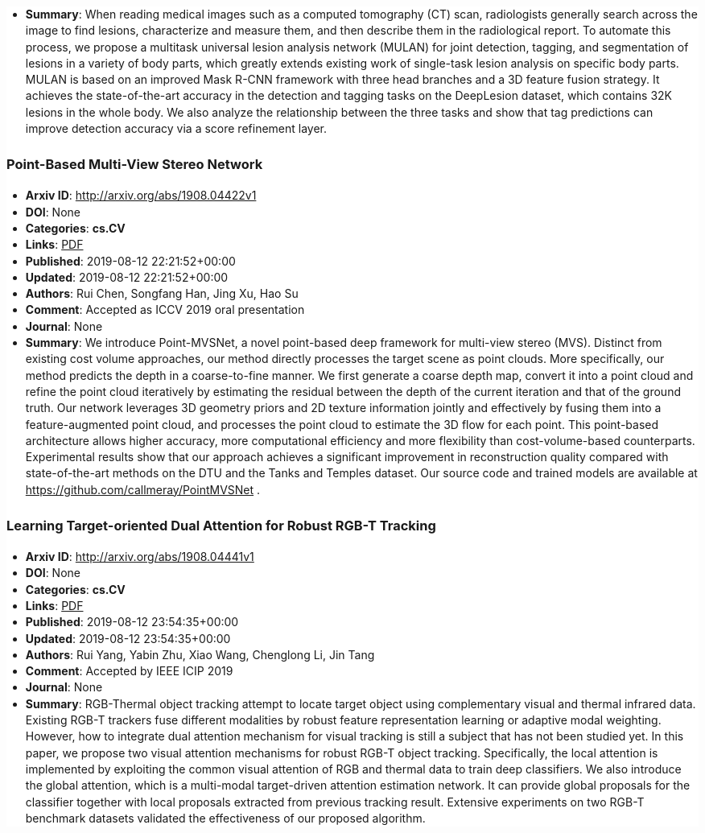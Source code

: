 - **Summary**: When reading medical images such as a computed tomography (CT) scan, radiologists generally search across the image to find lesions, characterize and measure them, and then describe them in the radiological report. To automate this process, we propose a multitask universal lesion analysis network (MULAN) for joint detection, tagging, and segmentation of lesions in a variety of body parts, which greatly extends existing work of single-task lesion analysis on specific body parts. MULAN is based on an improved Mask R-CNN framework with three head branches and a 3D feature fusion strategy. It achieves the state-of-the-art accuracy in the detection and tagging tasks on the DeepLesion dataset, which contains 32K lesions in the whole body. We also analyze the relationship between the three tasks and show that tag predictions can improve detection accuracy via a score refinement layer.



### Point-Based Multi-View Stereo Network
- **Arxiv ID**: http://arxiv.org/abs/1908.04422v1
- **DOI**: None
- **Categories**: **cs.CV**
- **Links**: [PDF](http://arxiv.org/pdf/1908.04422v1)
- **Published**: 2019-08-12 22:21:52+00:00
- **Updated**: 2019-08-12 22:21:52+00:00
- **Authors**: Rui Chen, Songfang Han, Jing Xu, Hao Su
- **Comment**: Accepted as ICCV 2019 oral presentation
- **Journal**: None
- **Summary**: We introduce Point-MVSNet, a novel point-based deep framework for multi-view stereo (MVS). Distinct from existing cost volume approaches, our method directly processes the target scene as point clouds. More specifically, our method predicts the depth in a coarse-to-fine manner. We first generate a coarse depth map, convert it into a point cloud and refine the point cloud iteratively by estimating the residual between the depth of the current iteration and that of the ground truth. Our network leverages 3D geometry priors and 2D texture information jointly and effectively by fusing them into a feature-augmented point cloud, and processes the point cloud to estimate the 3D flow for each point. This point-based architecture allows higher accuracy, more computational efficiency and more flexibility than cost-volume-based counterparts. Experimental results show that our approach achieves a significant improvement in reconstruction quality compared with state-of-the-art methods on the DTU and the Tanks and Temples dataset. Our source code and trained models are available at https://github.com/callmeray/PointMVSNet .



### Learning Target-oriented Dual Attention for Robust RGB-T Tracking
- **Arxiv ID**: http://arxiv.org/abs/1908.04441v1
- **DOI**: None
- **Categories**: **cs.CV**
- **Links**: [PDF](http://arxiv.org/pdf/1908.04441v1)
- **Published**: 2019-08-12 23:54:35+00:00
- **Updated**: 2019-08-12 23:54:35+00:00
- **Authors**: Rui Yang, Yabin Zhu, Xiao Wang, Chenglong Li, Jin Tang
- **Comment**: Accepted by IEEE ICIP 2019
- **Journal**: None
- **Summary**: RGB-Thermal object tracking attempt to locate target object using complementary visual and thermal infrared data. Existing RGB-T trackers fuse different modalities by robust feature representation learning or adaptive modal weighting. However, how to integrate dual attention mechanism for visual tracking is still a subject that has not been studied yet. In this paper, we propose two visual attention mechanisms for robust RGB-T object tracking. Specifically, the local attention is implemented by exploiting the common visual attention of RGB and thermal data to train deep classifiers. We also introduce the global attention, which is a multi-modal target-driven attention estimation network. It can provide global proposals for the classifier together with local proposals extracted from previous tracking result. Extensive experiments on two RGB-T benchmark datasets validated the effectiveness of our proposed algorithm.



